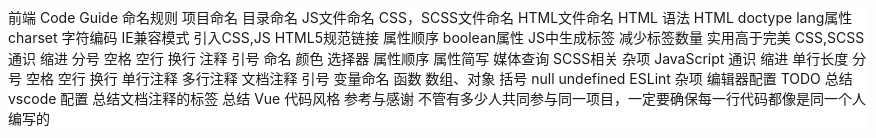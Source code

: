 前端 Code Guide
命名规则
项目命名
目录命名
JS文件命名
CSS，SCSS文件命名
HTML文件命名
HTML
语法
HTML doctype
lang属性
charset 字符编码
IE兼容模式
引入CSS,JS
HTML5规范链接
属性顺序
boolean属性
JS中生成标签
减少标签数量
实用高于完美
CSS,SCSS
通识
缩进
分号
空格
空行
换行
注释
引号
命名
颜色
选择器
属性顺序
属性简写
媒体查询
SCSS相关
杂项
JavaScript
通识
缩进
单行长度
分号
空格
空行
换行
单行注释
多行注释
文档注释
引号
变量命名
函数
数组、对象
括号
null
undefined
ESLint
杂项
编辑器配置
TODO
总结vscode 配置
总结文档注释的标签
总结 Vue 代码风格
参考与感谢
不管有多少人共同参与同一项目，一定要确保每一行代码都像是同一个人编写的